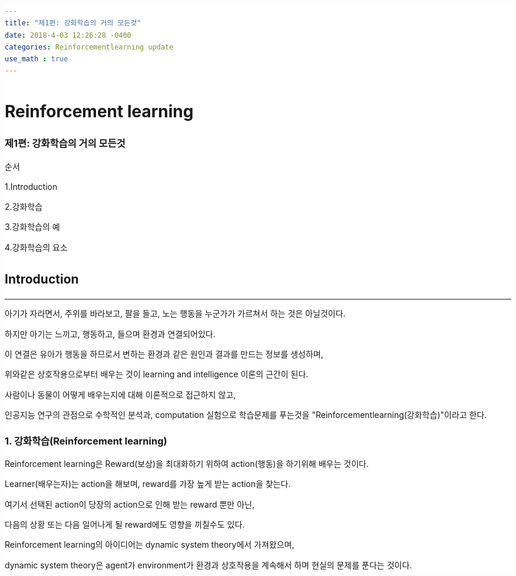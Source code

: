 ```yaml
---
title: "제1편: 강화학습의 거의 모든것"
date: 2018-4-03 12:26:28 -0400
categories: Reinforcementlearning update
use_math : true
---
```


# Reinforcement learning


### 제1편: 강화학습의 거의 모든것

순서

1.Introduction

2.강화학습

3.강화학습의 예

4.강화학습의 요소


## Introduction


- - -


아기가 자라면서, 주위를 바라보고, 팔을 들고, 노는 행동을 누군가가 가르쳐서 하는 것은 아닐것이다. 

하지만 아기는 느끼고, 행동하고, 들으며 환경과 연결되어있다. 

이 연결은 유아가 행동을 하므로서 변하는 환경과 같은 원인과 결과를 만드는 정보를 생성하며,

위와같은 상호작용으로부터 배우는 것이 learning and intelligence 이론의 근간이 된다. 


사람이나 동물이 어떻게 배우는지에 대해 이론적으로 접근하지 않고, 

인공지능 연구의 관점으로 수학적인 분석과, computation 실험으로 학습문제를 푸는것을 "Reinforcementlearning(강화학습)"이라고 한다. 




### 1.  강화학습(Reinforcement learning)


Reinforcement learning은 Reward(보상)을 최대화하기 위하여 action(행동)을 하기위해 배우는 것이다. 

Learner(배우는자)는 action을 해보며, reward를 가장 높게 받는 action을 찾는다. 

여기서 선택된 action이 당장의 action으로 인해 받는 reward 뿐만 아닌, 

다음의 상황 또는 다음 일어나게 될 reward에도 영향을 끼칠수도 있다.

Reinforcement learning의 아이디어는 dynamic system theory에서 가져왔으며,

dynamic system theory은 agent가 environment가 환경과 상호작용을 계속해서 하며 현실의 문제를 푼다는 것이다. 
